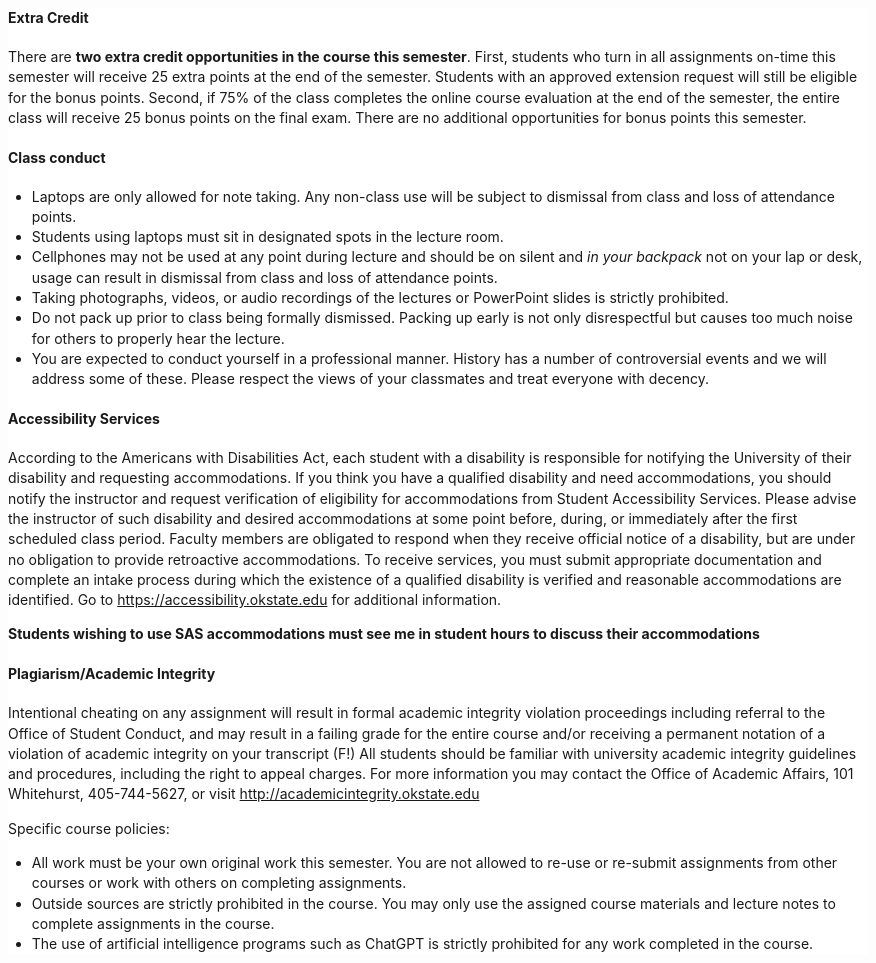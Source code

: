 #### Extra Credit

There are **two extra credit opportunities in the course this semester**. First, students who turn in all assignments on-time this semester will receive 25 extra points at the end of the semester. Students with an approved extension request will still be eligible for the bonus points. Second, if 75% of the class completes the online course evaluation at the end of the semester, the entire class will receive 25 bonus points on the final exam. There are no additional opportunities for bonus points this semester.

#### Class conduct

- Laptops are only allowed for note taking. Any non-class use will be subject to dismissal from class and loss of attendance points. 
- Students using laptops must sit in designated spots in the lecture room.
- Cellphones may not be used at any point during lecture and should be on silent and *in your backpack* not on your lap or desk, usage can result in dismissal from class and loss of attendance points.
- Taking photographs, videos, or audio recordings of the lectures or PowerPoint slides is strictly prohibited.
- Do not pack up prior to class being formally dismissed. Packing up early is not only disrespectful but causes too much noise for others to properly hear the lecture. 
- You are expected to conduct yourself in a professional manner. History has a number of controversial events and we will address some of these. Please respect the views of your classmates and treat everyone with decency. 

#### Accessibility Services

According to the Americans with Disabilities Act, each student with a disability is responsible for notifying the University of their disability and requesting accommodations. If you think you have a qualified disability and need accommodations, you should notify the instructor and request verification of eligibility for accommodations from Student Accessibility Services. Please advise the instructor of such disability and desired accommodations at some point before, during, or immediately after the first scheduled class period. Faculty members are obligated to respond when they receive official notice of a disability, but are under no obligation to provide retroactive accommodations. To receive services, you must submit appropriate documentation and complete an intake process during which the existence of a qualified disability is verified and reasonable accommodations are identified. Go to https://accessibility.okstate.edu for additional information.

**Students wishing to use SAS accommodations must see me in student hours to discuss their accommodations**

#### Plagiarism/Academic Integrity

Intentional cheating on any assignment will result in formal academic integrity violation proceedings including referral to the Office of Student Conduct, and may result in a failing grade for the entire course and/or receiving a permanent notation of a violation of academic integrity on your transcript (F!) All students should be familiar with university academic integrity guidelines and procedures, including the right to appeal charges. For more information you may contact the Office of Academic Affairs, 101 Whitehurst, 405-744-5627, or visit http://academicintegrity.okstate.edu

Specific course policies:

- All work must be your own original work this semester. You are not allowed to re-use or re-submit assignments from other courses or work with others on completing assignments.
- Outside sources are strictly prohibited in the course. You may only use the assigned course materials and lecture notes to complete assignments in the course.
- The use of artificial intelligence programs such as ChatGPT is strictly prohibited for any work completed in the course.
